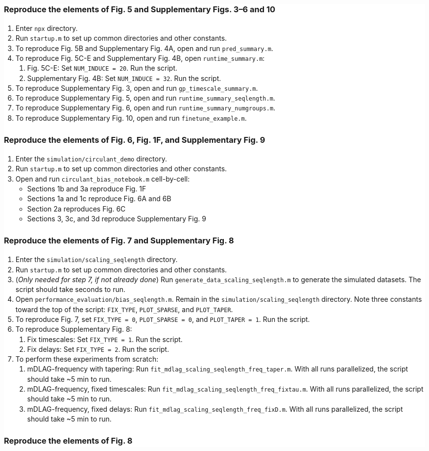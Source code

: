 ### Reproduce the elements of Fig. 5 and Supplementary Figs. 3–6 and 10

1. Enter `npx` directory.
2. Run `startup.m` to set up common directories and other constants.
3. To reproduce Fig. 5B and Supplementary Fig. 4A, open and run `pred_summary.m`.
4. To reproduce Fig. 5C-E and Supplementary Fig. 4B, open `runtime_summary.m`:
   1. Fig. 5C-E: Set `NUM_INDUCE = 20`. Run the script.
   2. Supplementary Fig. 4B: Set `NUM_INDUCE = 32`. Run the script.
5. To reproduce Supplementary Fig. 3, open and run `gp_timescale_summary.m`.
6. To reproduce Supplementary Fig. 5, open and run `runtime_summary_seqlength.m`.
7. To reproduce Supplementary Fig. 6, open and run `runtime_summary_numgroups.m`.
8. To reproduce Supplementary Fig. 10, open and run `finetune_example.m`.

### Reproduce the elements of Fig. 6, Fig. 1F, and Supplementary Fig. 9

1. Enter the `simulation/circulant_demo` directory.
2. Run `startup.m` to set up common directories and other constants.
3. Open and run `circulant_bias_notebook.m` cell-by-cell:
   - Sections 1b and 3a reproduce Fig. 1F
   - Sections 1a and 1c reproduce Fig. 6A and 6B
   - Section 2a reproduces Fig. 6C
   - Sections 3, 3c, and 3d reproduce Supplementary Fig. 9

### Reproduce the elements of Fig. 7 and Supplementary Fig. 8

1. Enter the `simulation/scaling_seqlength` directory.
2. Run `startup.m` to set up common directories and other constants.
3. (*Only needed for step 7, if not already done*) Run
   `generate_data_scaling_seqlength.m` to generate the simulated datasets. The script
   should take seconds to run.
4. Open `performance_evaluation/bias_seqlength.m`. Remain in the
   `simulation/scaling_seqlength` directory. Note three constants toward the top of the
   script: `FIX_TYPE`, `PLOT_SPARSE`, and `PLOT_TAPER`.
5. To reproduce Fig. 7, set `FIX_TYPE = 0`, `PLOT_SPARSE = 0`, and `PLOT_TAPER = 1`.
   Run the script.
6. To reproduce Supplementary Fig. 8:
   1. Fix timescales: Set `FIX_TYPE = 1`. Run the script.
   2. Fix delays: Set `FIX_TYPE = 2`. Run the script.
7. To perform these experiments from scratch:
   1. mDLAG-frequency with tapering: Run `fit_mdlag_scaling_seqlength_freq_taper.m`.
      With all runs parallelized, the script should take ~5 min to run.
   2. mDLAG-frequency, fixed timescales: Run
      `fit_mdlag_scaling_seqlength_freq_fixtau.m`. With all runs parallelized, the
      script should take ~5 min to run.
   3. mDLAG-frequency, fixed delays: Run
      `fit_mdlag_scaling_seqlength_freq_fixD.m`. With all runs parallelized, the
      script should take ~5 min to run.

### Reproduce the elements of Fig. 8
